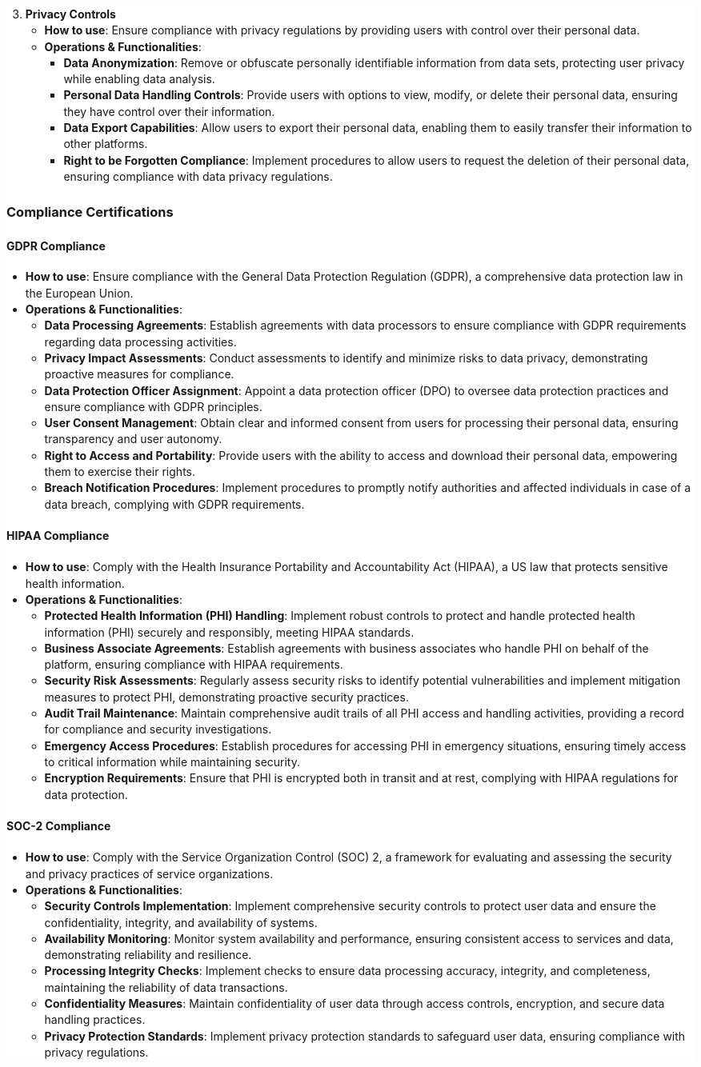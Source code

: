 3. **Privacy Controls**
   - **How to use**: Ensure compliance with privacy regulations by providing users with control over their personal data. 
   - **Operations & Functionalities**: 
       - **Data Anonymization**:  Remove or obfuscate personally identifiable information from data sets, protecting user privacy while enabling data analysis.
       - **Personal Data Handling Controls**: Provide users with options to view, modify, or delete their personal data, ensuring they have control over their information.
       - **Data Export Capabilities**: Allow users to export their personal data, enabling them to easily transfer their information to other platforms.
       - **Right to be Forgotten Compliance**: Implement procedures to allow users to request the deletion of their personal data, ensuring compliance with data privacy regulations. 

### Compliance Certifications

#### GDPR Compliance
- **How to use**: Ensure compliance with the General Data Protection Regulation (GDPR), a comprehensive data protection law in the European Union.
- **Operations & Functionalities**: 
    - **Data Processing Agreements**: Establish agreements with data processors to ensure compliance with GDPR requirements regarding data processing activities.
    - **Privacy Impact Assessments**:  Conduct assessments to identify and minimize risks to data privacy, demonstrating proactive measures for compliance.
    - **Data Protection Officer Assignment**: Appoint a data protection officer (DPO) to oversee data protection practices and ensure compliance with GDPR principles.
    - **User Consent Management**: Obtain clear and informed consent from users for processing their personal data, ensuring transparency and user autonomy. 
    - **Right to Access and Portability**: Provide users with the ability to access and download their personal data, empowering them to exercise their rights.
    - **Breach Notification Procedures**: Implement procedures to promptly notify authorities and affected individuals in case of a data breach, complying with GDPR requirements. 

#### HIPAA Compliance
- **How to use**: Comply with the Health Insurance Portability and Accountability Act (HIPAA), a US law that protects sensitive health information.
- **Operations & Functionalities**: 
    - **Protected Health Information (PHI) Handling**: Implement robust controls to protect and handle protected health information (PHI) securely and responsibly, meeting HIPAA standards.
    - **Business Associate Agreements**: Establish agreements with business associates who handle PHI on behalf of the platform, ensuring compliance with HIPAA requirements. 
    - **Security Risk Assessments**: Regularly assess security risks to identify potential vulnerabilities and implement mitigation measures to protect PHI, demonstrating proactive security practices. 
    - **Audit Trail Maintenance**: Maintain comprehensive audit trails of all PHI access and handling activities, providing a record for compliance and security investigations. 
    - **Emergency Access Procedures**:  Establish procedures for accessing PHI in emergency situations, ensuring timely access to critical information while maintaining security.
    - **Encryption Requirements**: Ensure that PHI is encrypted both in transit and at rest, complying with HIPAA regulations for data protection. 

#### SOC-2 Compliance
- **How to use**: Comply with the Service Organization Control (SOC) 2, a framework for evaluating and assessing the security and privacy practices of service organizations. 
- **Operations & Functionalities**: 
    - **Security Controls Implementation**: Implement comprehensive security controls to protect user data and ensure the confidentiality, integrity, and availability of systems.
    - **Availability Monitoring**: Monitor system availability and performance, ensuring consistent access to services and data, demonstrating reliability and resilience. 
    - **Processing Integrity Checks**: Implement checks to ensure data processing accuracy, integrity, and completeness, maintaining the reliability of data transactions. 
    - **Confidentiality Measures**:  Maintain confidentiality of user data through access controls, encryption, and secure data handling practices. 
    - **Privacy Protection Standards**:  Implement privacy protection standards to safeguard user data, ensuring compliance with privacy regulations.